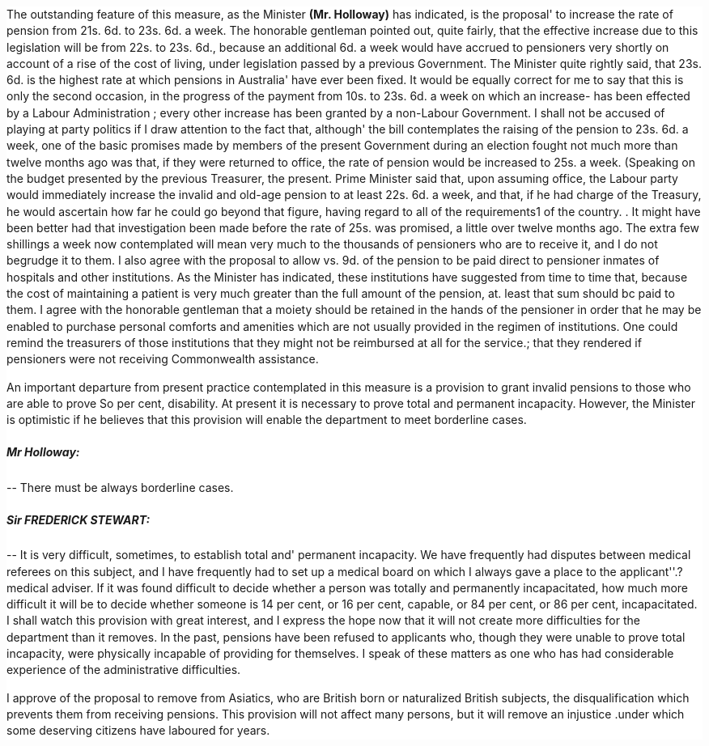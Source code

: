 The outstanding feature of this measure, as the Minister  **(Mr. Holloway)**  has indicated, is the proposal' to increase the rate of pension from 21s. 6d. to 23s. 6d. a week. The honorable gentleman pointed out, quite fairly, that the effective increase due to this legislation will be from 22s. to 23s. 6d., because an additional 6d. a week would have accrued to pensioners very shortly on account of a rise of the cost of living, under legislation passed by a previous Government. The Minister quite rightly said, that 23s. 6d. is the highest rate at which pensions in Australia' have ever been fixed. It would be equally correct for me to say that this is only the second occasion, in the progress of the payment from 10s. to 23s. 6d. a week on which an increase- has been effected by a Labour Administration ; every other increase has been granted by a non-Labour Government.  I  shall not be accused of playing at party politics if I draw attention to the fact that, although' the bill contemplates the raising of the pension to 23s. 6d. a week, one of the basic promises made by members of the present Government during an election fought not much more than twelve months ago was that, if they were returned to office, the rate of pension would be increased to 25s.  a  week. (Speaking on the budget presented by the previous Treasurer, the present. Prime Minister said that, upon assuming office, the Labour party would immediately increase the invalid and old-age pension to at least 22s. 6d. a week, and that, if he had charge of the Treasury, he would ascertain how far he could go beyond that figure, having regard to all of the requirements1 of the country. . It might have been better had that investigation been made before the rate of 25s. was promised, a little over twelve months ago. The extra few shillings a week now contemplated will mean very much to the thousands of pensioners who are to receive it, and I do not begrudge it to them. I also agree with the proposal to allow vs. 9d. of the pension to be paid direct to pensioner inmates of hospitals and other institutions. As the Minister has indicated, these institutions have suggested from time to time that, because the cost of maintaining a patient is very much greater than the full amount of the pension, at. least that sum should bc paid to them. I agree with the honorable gentleman that a moiety should be retained in the hands of the pensioner in  order that he may be enabled to purchase personal comforts and amenities which are not usually provided in the regimen of institutions. One could remind the treasurers of those institutions that they might not be reimbursed at all for the service.; that they rendered if pensioners were not receiving  Commonwealth  assistance. 

An important departure from present practice contemplated in this measure is a provision to grant invalid pensions to those who are able to prove So per cent, disability. At present it is necessary to prove total and permanent incapacity. However, the Minister is optimistic if he believes that this provision will enable the department to meet borderline cases. 

##### Mr Holloway:

-- There must be always borderline cases. 

##### Sir FREDERICK STEWART:

-- It is very difficult, sometimes, to establish total and' permanent incapacity. We have frequently had disputes between medical referees on this subject, and I have frequently had to set up a medical board on which I always gave a place to the applicant''.? medical adviser. If it was found difficult to decide whether a person was totally and permanently incapacitated, how much more difficult it will be to decide whether someone is 14 per cent, or 16 per cent, capable, or 84 per cent, or 86 per cent, incapacitated. I shall watch this provision with great interest, and I express the hope now that it will not create more difficulties for the department than it removes. In the past, pensions have been refused to applicants who, though they were unable to prove total incapacity, were physically incapable of providing for themselves. I speak of these matters as one who has had considerable experience of the administrative difficulties. 

I approve of the proposal to remove from Asiatics, who are British born or naturalized British subjects, the disqualification which prevents them from receiving pensions. This provision will not affect many persons, but it will remove an injustice .under which some deserving citizens have laboured for years. 
